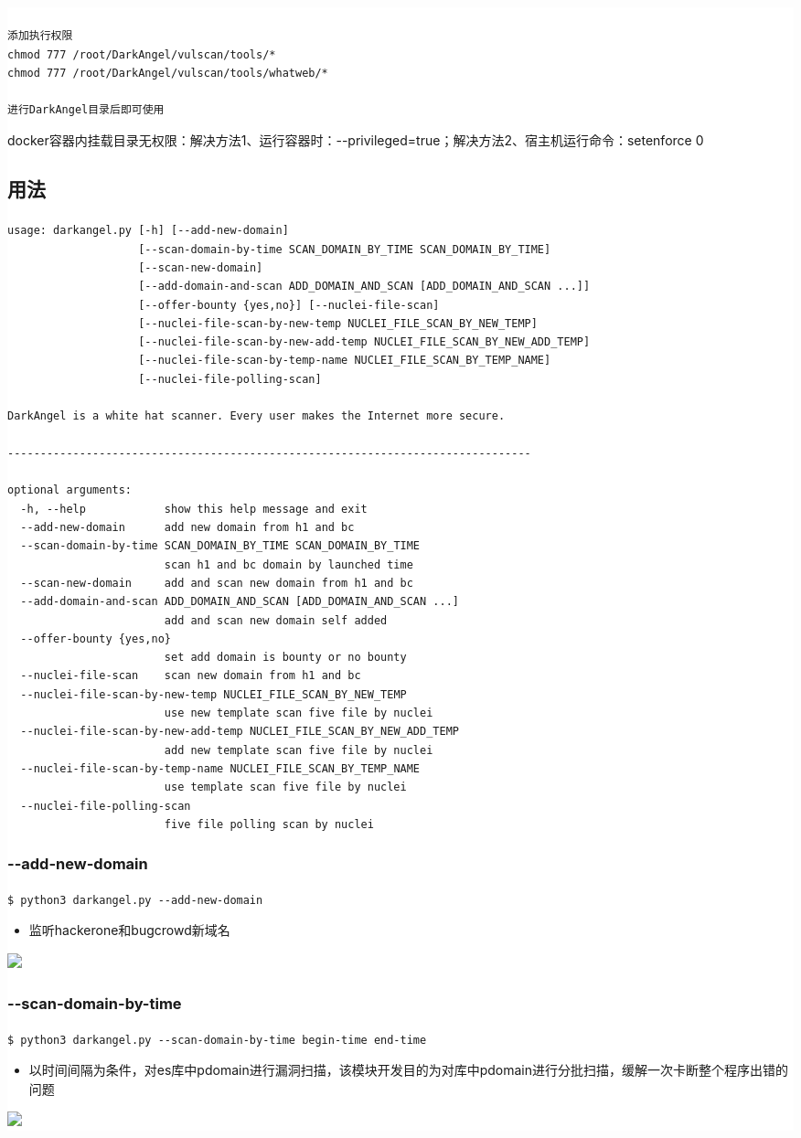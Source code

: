 ```

添加执行权限
chmod 777 /root/DarkAngel/vulscan/tools/*
chmod 777 /root/DarkAngel/vulscan/tools/whatweb/*

进行DarkAngel目录后即可使用
```

docker容器内挂载目录无权限：解决方法1、运行容器时：--privileged=true；解决方法2、宿主机运行命令：setenforce 0

## 用法

```
usage: darkangel.py [-h] [--add-new-domain]
                    [--scan-domain-by-time SCAN_DOMAIN_BY_TIME SCAN_DOMAIN_BY_TIME]
                    [--scan-new-domain]
                    [--add-domain-and-scan ADD_DOMAIN_AND_SCAN [ADD_DOMAIN_AND_SCAN ...]]
                    [--offer-bounty {yes,no}] [--nuclei-file-scan]
                    [--nuclei-file-scan-by-new-temp NUCLEI_FILE_SCAN_BY_NEW_TEMP]
                    [--nuclei-file-scan-by-new-add-temp NUCLEI_FILE_SCAN_BY_NEW_ADD_TEMP]
                    [--nuclei-file-scan-by-temp-name NUCLEI_FILE_SCAN_BY_TEMP_NAME]
                    [--nuclei-file-polling-scan]

DarkAngel is a white hat scanner. Every user makes the Internet more secure.

--------------------------------------------------------------------------------

optional arguments:
  -h, --help            show this help message and exit
  --add-new-domain      add new domain from h1 and bc
  --scan-domain-by-time SCAN_DOMAIN_BY_TIME SCAN_DOMAIN_BY_TIME
                        scan h1 and bc domain by launched time
  --scan-new-domain     add and scan new domain from h1 and bc
  --add-domain-and-scan ADD_DOMAIN_AND_SCAN [ADD_DOMAIN_AND_SCAN ...]
                        add and scan new domain self added
  --offer-bounty {yes,no}
                        set add domain is bounty or no bounty
  --nuclei-file-scan    scan new domain from h1 and bc
  --nuclei-file-scan-by-new-temp NUCLEI_FILE_SCAN_BY_NEW_TEMP
                        use new template scan five file by nuclei
  --nuclei-file-scan-by-new-add-temp NUCLEI_FILE_SCAN_BY_NEW_ADD_TEMP
                        add new template scan five file by nuclei
  --nuclei-file-scan-by-temp-name NUCLEI_FILE_SCAN_BY_TEMP_NAME
                        use template scan five file by nuclei
  --nuclei-file-polling-scan
                        five file polling scan by nuclei
```

### --add-new-domain

```$ python3 darkangel.py --add-new-domain```

- 监听hackerone和bugcrowd新域名

![](http://www.bywalks.com/image/add-new-domain.jpg)

### --scan-domain-by-time

```$ python3 darkangel.py --scan-domain-by-time begin-time end-time```

- 以时间间隔为条件，对es库中pdomain进行漏洞扫描，该模块开发目的为对库中pdomain进行分批扫描，缓解一次卡断整个程序出错的问题

![](http://www.bywalks.com/image/scan-domain-by-time.jpg)

```